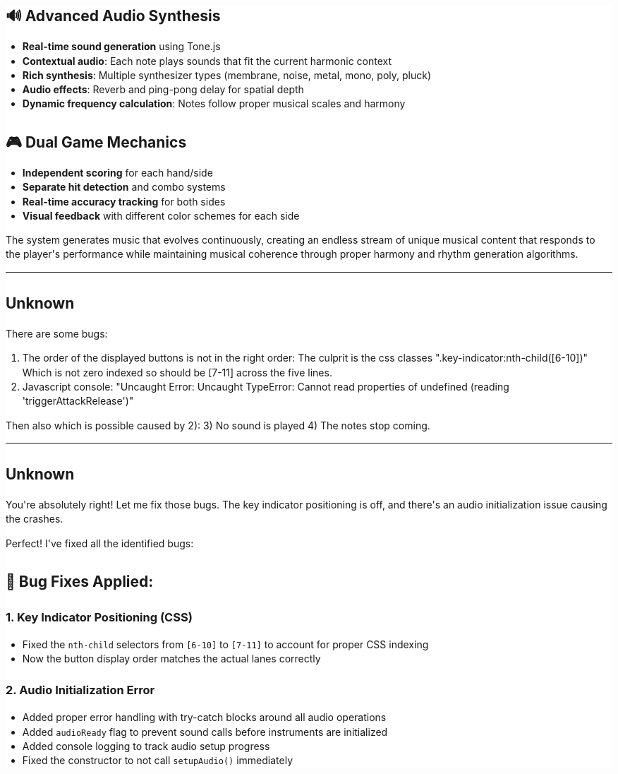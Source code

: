## 🔊 **Advanced Audio Synthesis**
- **Real-time sound generation** using Tone.js
- **Contextual audio**: Each note plays sounds that fit the current harmonic context
- **Rich synthesis**: Multiple synthesizer types (membrane, noise, metal, mono, poly, pluck)
- **Audio effects**: Reverb and ping-pong delay for spatial depth
- **Dynamic frequency calculation**: Notes follow proper musical scales and harmony

## 🎮 **Dual Game Mechanics**
- **Independent scoring** for each hand/side
- **Separate hit detection** and combo systems
- **Real-time accuracy tracking** for both sides
- **Visual feedback** with different color schemes for each side

The system generates music that evolves continuously, creating an endless stream of unique musical content that responds to the player's performance while maintaining musical coherence through proper harmony and rhythm generation algorithms.

---

## Unknown

There are some bugs:
1) The order of the displayed buttons is not in the right order: The culprit is the css classes ".key-indicator:nth-child([6-10])" Which is not zero indexed so should be [7-11] across the five lines.
2) Javascript console: "Uncaught Error: Uncaught TypeError: Cannot read properties of undefined (reading 'triggerAttackRelease')"

Then also which is possible caused by 2):
3) No sound is played
4) The notes stop coming.

---

## Unknown

 You're absolutely right! Let me fix those bugs. The key indicator positioning is off, and there's an audio initialization issue causing the crashes.

Perfect! I've fixed all the identified bugs:

## 🔧 **Bug Fixes Applied:**

### 1. **Key Indicator Positioning (CSS)**
- Fixed the `nth-child` selectors from `[6-10]` to `[7-11]` to account for proper CSS indexing
- Now the button display order matches the actual lanes correctly

### 2. **Audio Initialization Error**
- Added proper error handling with try-catch blocks around all audio operations
- Added `audioReady` flag to prevent sound calls before instruments are initialized
- Added console logging to track audio setup progress
- Fixed the constructor to not call `setupAudio()` immediately
